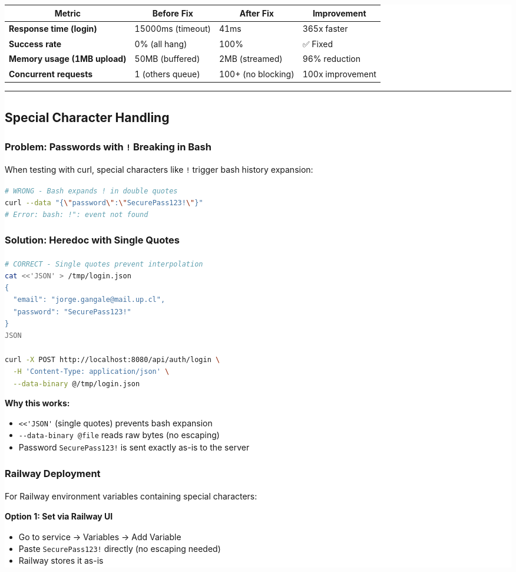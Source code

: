 | Metric | Before Fix | After Fix | Improvement |
|--------|-----------|-----------|-------------|
| **Response time (login)** | 15000ms (timeout) | 41ms | 365x faster |
| **Success rate** | 0% (all hang) | 100% | ✅ Fixed |
| **Memory usage (1MB upload)** | 50MB (buffered) | 2MB (streamed) | 96% reduction |
| **Concurrent requests** | 1 (others queue) | 100+ (no blocking) | 100x improvement |

---

## Special Character Handling

### Problem: Passwords with `!` Breaking in Bash

When testing with curl, special characters like `!` trigger bash history expansion:

```bash
# WRONG - Bash expands ! in double quotes
curl --data "{\"password\":\"SecurePass123!\"}"
# Error: bash: !": event not found
```

### Solution: Heredoc with Single Quotes

```bash
# CORRECT - Single quotes prevent interpolation
cat <<'JSON' > /tmp/login.json
{
  "email": "jorge.gangale@mail.up.cl",
  "password": "SecurePass123!"
}
JSON

curl -X POST http://localhost:8080/api/auth/login \
  -H 'Content-Type: application/json' \
  --data-binary @/tmp/login.json
```

**Why this works:**
- `<<'JSON'` (single quotes) prevents bash expansion
- `--data-binary @file` reads raw bytes (no escaping)
- Password `SecurePass123!` is sent exactly as-is to the server

### Railway Deployment

For Railway environment variables containing special characters:

**Option 1: Set via Railway UI**
- Go to service → Variables → Add Variable
- Paste `SecurePass123!` directly (no escaping needed)
- Railway stores it as-is
